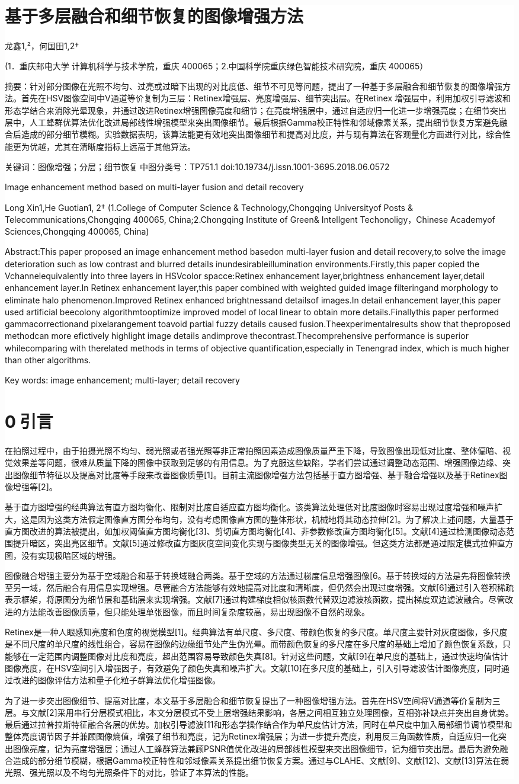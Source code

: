 # 基于多层融合和细节恢复的图像增强方法

龙鑫1,²，何国田1,2†

(1．重庆邮电大学 计算机科学与技术学院，重庆 400065；2.中国科学院重庆绿色智能技术研究院，重庆 400065）

摘要：针对部分图像在光照不均匀、过亮或过暗下出现的对比度低、细节不可见等问题，提出了一种基于多层融合和细节恢复的图像增强方法。首先在HSV图像空间中V通道等价复制为三层：Retinex增强层、亮度增强层、细节突出层。在Retinex 增强层中，利用加权引导滤波和形态学结合来消除光晕现象，并通过改进Retinex增强图像亮度和细节；在亮度增强层中，通过自适应归一化进一步增强亮度；在细节突出层中，人工蜂群优算法优化改进局部线性增强模型来突出图像细节。最后根据Gamma校正特性和邻域像素关系，提出细节恢复方案避免融合后造成的部分细节模糊。实验数据表明，该算法能更有效地突出图像细节和提高对比度，并与现有算法在客观量化方面进行对比，综合性能更为优越，尤其在清晰度指标上远高于其他算法。

关键词：图像增强；分层；细节恢复 中图分类号：TP751.1 doi:10.19734/j.issn.1001-3695.2018.06.0572

Image enhancement method based on multi-layer fusion and detail recovery

Long Xin1,He Guotian1, 2† (1.College of Computer Science & Technology,Chongqing Universityof Posts & Telecommunications,Chongqing 400065, China;2.Chongqing Institute of Green& Intellgent Techonoligy，Chinese Academyof Sciences,Chongqing 400065, China)

Abstract:This paper proposed an image enhancement method basedon multi-layer fusion and detail recovery,to solve the image deterioration such as low contrast and blurred details inundesirableillumination environments.Firstly,this paper copied the Vchannelequivalently into three layers in HSVcolor spacce:Retinex enhancement layer,brightness enhancement layer,detail enhancement layer.In Retinex enhancement layer,this paper combined with weighted guided image filteringand morphology to eliminate halo phenomenon.Improved Retinex enhanced brightnessand detailsof images.In detail enhancement layer,this paper used artificial beecolony algorithmtooptimize improved model of local linear to obtain more details.Finallythis paper performed gammacorrectionand pixelarangement toavoid partial fuzzy details caused fusion.Theexperimentalresults show that theproposed methodcan more efictively highlight image details andimprove thecontrast.Thecomprehensive performance is superior whilecomparing with therelated methods in terms of objective quantification,especially in Tenengrad index, which is much higher than other algorithms.

Key words: image enhancement; multi-layer; detail recovery

# 0 引言

在拍照过程中，由于拍摄光照不均匀、弱光照或者强光照等非正常拍照因素造成图像质量严重下降，导致图像出现低对比度、整体偏暗、视觉效果差等问题，很难从质量下降的图像中获取到足够的有用信息。为了克服这些缺陷，学者们尝试通过调整动态范围、增强图像边缘、突出图像细节特征以及提高对比度等手段来改善图像质量[1]。目前主流图像增强方法包括基于直方图增强、基于融合增强以及基于Retinex图像增强等[2]。

基于直方图增强的经典算法有直方图均衡化、限制对比度自适应直方图均衡化。该类算法处理低对比度图像时容易出现过度增强和噪声扩大，这是因为这类方法假定图像直方图分布均匀，没有考虑图像直方图的整体形状，机械地将其动态拉伸[2]。为了解决上述问题，大量基于直方图改进的算法被提出，如加权阈值直方图均衡化[3]、剪切直方图均衡化[4]、非参数修改直方图均衡化[5]。文献[4]通过检测图像动态范围提升暗区，突出亮区细节。文献[5]通过修改直方图灰度空间变化实现与图像类型无关的图像增强。但这类方法都是通过限定模式拉伸直方图，没有实现极暗区域的增强。

图像融合增强主要分为基于空域融合和基于转换域融合两类。基于空域的方法通过梯度信息增强图像[6。基于转换域的方法是先将图像转换至另一域，然后融合有用信息实现增强。尽管融合方法能够有效地提高对比度和清晰度，但仍然会出现过度增强。文献[6]通过引入卷积稀疏表示框架，将原图分为细节层和基础层来实现增强。文献[7]通过构建梯度相似核函数代替双边滤波核函数，提出梯度双边滤波融合。尽管改进的方法能改善图像质量，但只能处理单张图像，而且时间复杂度较高，易出现图像不自然的现象。

Retinex是一种人眼感知亮度和色度的视觉模型[1]。经典算法有单尺度、多尺度、带颜色恢复的多尺度。单尺度主要针对灰度图像，多尺度是不同尺度的单尺度的线性组合，容易在图像的边缘细节处产生伪光晕。而带颜色恢复的多尺度在多尺度的基础上增加了颜色恢复系数，只能够在一定范围内调整图像对比度和亮度，超出范围容易导致颜色失真[8]。针对这些问题，文献[9]在单尺度的基础上，通过快速均值估计图像亮度，在HSV空间引入增强因子，有效避免了颜色失真和噪声扩大。文献[10]在多尺度的基础上，引入引导滤波估计图像亮度，同时通过改进的图像评估方法和量子化粒子群算法优化增强图像。

为了进一步突出图像细节、提高对比度，本文基于多层融合和细节恢复提出了一种图像增强方法。首先在HSV空间将V通道等价复制为三层。与文献[2]采用串行分层模式相比，本文分层模式不受上层增强结果影响，各层之间相互独立处理图像，互相弥补缺点并突出自身优势。最后通过拉普拉斯特征融合各层的优势。加权引导滤波[11和形态学操作结合作为单尺度估计方法，同时在单尺度中加入局部细节调节模型和整体亮度调节因子并兼顾图像熵值，增强了细节和亮度，记为Retinex增强层；为进一步提升亮度，利用反三角函数性质，自适应归一化突出图像亮度，记为亮度增强层；通过人工蜂群算法兼顾PSNR值优化改进的局部线性模型来突出图像细节，记为细节突出层。最后为避免融合造成的部分细节模糊，根据Gamma校正特性和邻域像素关系提出细节恢复方案。通过与CLAHE、文献[9]、文献[12]、文献[13]算法在弱光照、强光照以及不均匀光照条件下的对比，验证了本算法的性能。
